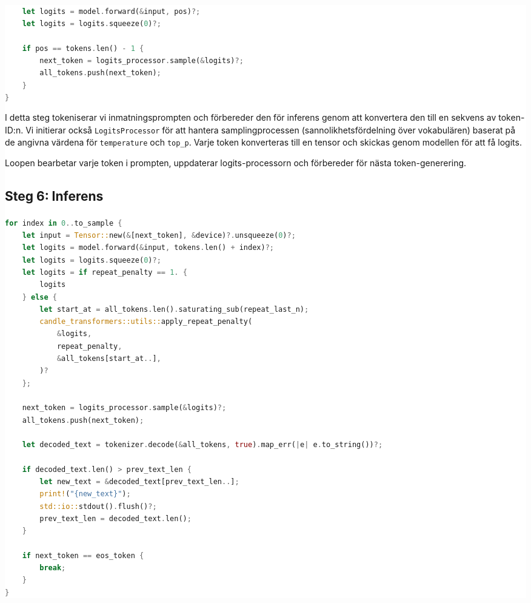```rust
    let logits = model.forward(&input, pos)?;
    let logits = logits.squeeze(0)?;

    if pos == tokens.len() - 1 {
        next_token = logits_processor.sample(&logits)?;
        all_tokens.push(next_token);
    }
}
```

I detta steg tokeniserar vi inmatningsprompten och förbereder den för inferens genom att konvertera den till en sekvens av token-ID:n. Vi initierar också `LogitsProcessor` för att hantera samplingprocessen (sannolikhetsfördelning över vokabulären) baserat på de angivna värdena för `temperature` och `top_p`. Varje token konverteras till en tensor och skickas genom modellen för att få logits.

Loopen bearbetar varje token i prompten, uppdaterar logits-processorn och förbereder för nästa token-generering.

## Steg 6: Inferens

```rust
for index in 0..to_sample {
    let input = Tensor::new(&[next_token], &device)?.unsqueeze(0)?;
    let logits = model.forward(&input, tokens.len() + index)?;
    let logits = logits.squeeze(0)?;
    let logits = if repeat_penalty == 1. {
        logits
    } else {
        let start_at = all_tokens.len().saturating_sub(repeat_last_n);
        candle_transformers::utils::apply_repeat_penalty(
            &logits,
            repeat_penalty,
            &all_tokens[start_at..],
        )?
    };

    next_token = logits_processor.sample(&logits)?;
    all_tokens.push(next_token);

    let decoded_text = tokenizer.decode(&all_tokens, true).map_err(|e| e.to_string())?;

    if decoded_text.len() > prev_text_len {
        let new_text = &decoded_text[prev_text_len..];
        print!("{new_text}");
        std::io::stdout().flush()?;
        prev_text_len = decoded_text.len();
    }

    if next_token == eos_token {
        break;
    }
}
```
